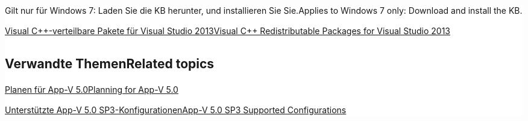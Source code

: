 <td align="left"><p><span data-ttu-id="e0836-335">Gilt nur für Windows 7: Laden Sie die KB herunter, und installieren Sie Sie.</span><span class="sxs-lookup"><span data-stu-id="e0836-335">Applies to Windows 7 only: Download and install the KB.</span></span></p></td>
</tr>
<tr class="even">
<td align="left"><p><a href="https://www.microsoft.com/download/details.aspx?id=40784" data-raw-source="[Visual C++ Redistributable Packages for Visual Studio 2013](https://www.microsoft.com/download/details.aspx?id=40784)"><span data-ttu-id="e0836-336">Visual C++-verteilbare Pakete für Visual Studio 2013</span><span class="sxs-lookup"><span data-stu-id="e0836-336">Visual C++ Redistributable Packages for Visual Studio 2013</span></span></a></p></td>
<td align="left"><p></p></td>
</tr>
</tbody>
</table>








## <span data-ttu-id="e0836-337">Verwandte Themen</span><span class="sxs-lookup"><span data-stu-id="e0836-337">Related topics</span></span>


[<span data-ttu-id="e0836-338">Planen für App-V 5.0</span><span class="sxs-lookup"><span data-stu-id="e0836-338">Planning for App-V 5.0</span></span>](planning-for-app-v-50-rc.md)

[<span data-ttu-id="e0836-339">Unterstützte App-V 5.0 SP3-Konfigurationen</span><span class="sxs-lookup"><span data-stu-id="e0836-339">App-V 5.0 SP3 Supported Configurations</span></span>](app-v-50-sp3-supported-configurations.md)









